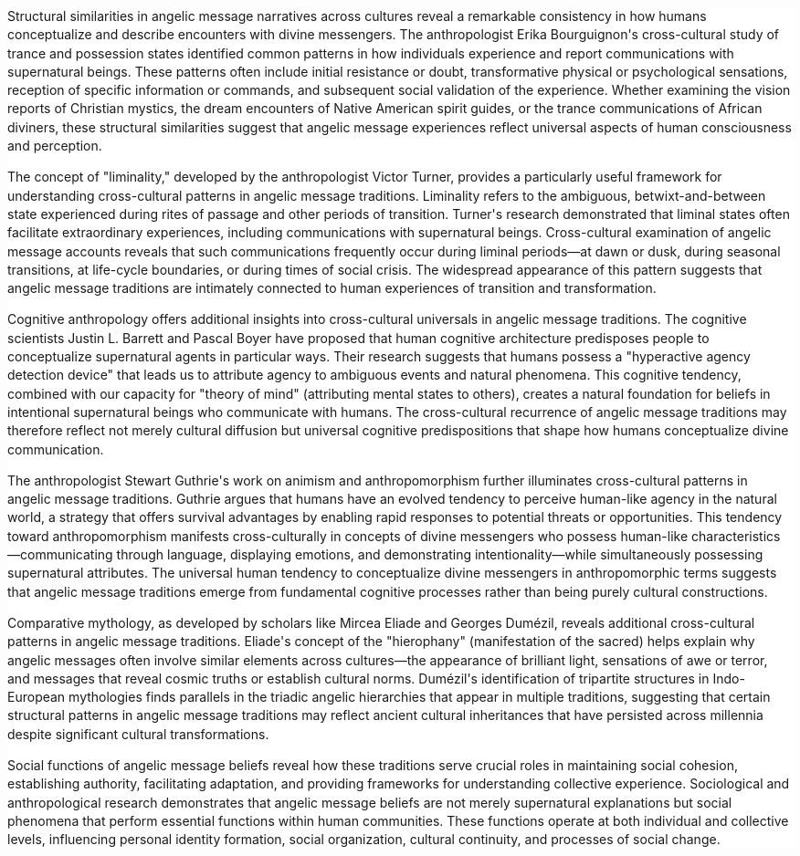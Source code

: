 Structural similarities in angelic message narratives across cultures reveal a remarkable consistency in how humans conceptualize and describe encounters with divine messengers. The anthropologist Erika Bourguignon's cross-cultural study of trance and possession states identified common patterns in how individuals experience and report communications with supernatural beings. These patterns often include initial resistance or doubt, transformative physical or psychological sensations, reception of specific information or commands, and subsequent social validation of the experience. Whether examining the vision reports of Christian mystics, the dream encounters of Native American spirit guides, or the trance communications of African diviners, these structural similarities suggest that angelic message experiences reflect universal aspects of human consciousness and perception.

The concept of "liminality," developed by the anthropologist Victor Turner, provides a particularly useful framework for understanding cross-cultural patterns in angelic message traditions. Liminality refers to the ambiguous, betwixt-and-between state experienced during rites of passage and other periods of transition. Turner's research demonstrated that liminal states often facilitate extraordinary experiences, including communications with supernatural beings. Cross-cultural examination of angelic message accounts reveals that such communications frequently occur during liminal periods—at dawn or dusk, during seasonal transitions, at life-cycle boundaries, or during times of social crisis. The widespread appearance of this pattern suggests that angelic message traditions are intimately connected to human experiences of transition and transformation.

Cognitive anthropology offers additional insights into cross-cultural universals in angelic message traditions. The cognitive scientists Justin L. Barrett and Pascal Boyer have proposed that human cognitive architecture predisposes people to conceptualize supernatural agents in particular ways. Their research suggests that humans possess a "hyperactive agency detection device" that leads us to attribute agency to ambiguous events and natural phenomena. This cognitive tendency, combined with our capacity for "theory of mind" (attributing mental states to others), creates a natural foundation for beliefs in intentional supernatural beings who communicate with humans. The cross-cultural recurrence of angelic message traditions may therefore reflect not merely cultural diffusion but universal cognitive predispositions that shape how humans conceptualize divine communication.

The anthropologist Stewart Guthrie's work on animism and anthropomorphism further illuminates cross-cultural patterns in angelic message traditions. Guthrie argues that humans have an evolved tendency to perceive human-like agency in the natural world, a strategy that offers survival advantages by enabling rapid responses to potential threats or opportunities. This tendency toward anthropomorphism manifests cross-culturally in concepts of divine messengers who possess human-like characteristics—communicating through language, displaying emotions, and demonstrating intentionality—while simultaneously possessing supernatural attributes. The universal human tendency to conceptualize divine messengers in anthropomorphic terms suggests that angelic message traditions emerge from fundamental cognitive processes rather than being purely cultural constructions.

Comparative mythology, as developed by scholars like Mircea Eliade and Georges Dumézil, reveals additional cross-cultural patterns in angelic message traditions. Eliade's concept of the "hierophany" (manifestation of the sacred) helps explain why angelic messages often involve similar elements across cultures—the appearance of brilliant light, sensations of awe or terror, and messages that reveal cosmic truths or establish cultural norms. Dumézil's identification of tripartite structures in Indo-European mythologies finds parallels in the triadic angelic hierarchies that appear in multiple traditions, suggesting that certain structural patterns in angelic message traditions may reflect ancient cultural inheritances that have persisted across millennia despite significant cultural transformations.

Social functions of angelic message beliefs reveal how these traditions serve crucial roles in maintaining social cohesion, establishing authority, facilitating adaptation, and providing frameworks for understanding collective experience. Sociological and anthropological research demonstrates that angelic message beliefs are not merely supernatural explanations but social phenomena that perform essential functions within human communities. These functions operate at both individual and collective levels, influencing personal identity formation, social organization, cultural continuity, and processes of social change.
